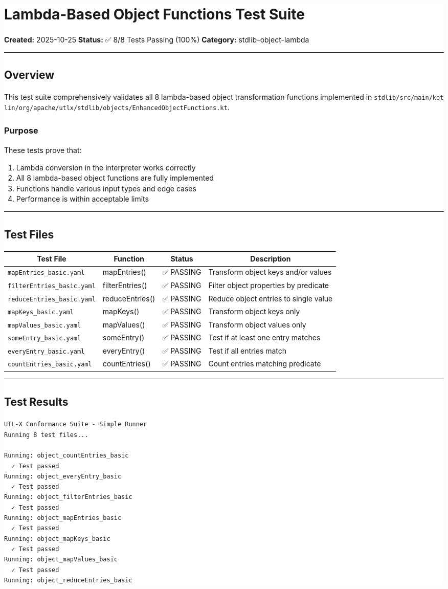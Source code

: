 # Lambda-Based Object Functions Test Suite

**Created:** 2025-10-25
**Status:** ✅ 8/8 Tests Passing (100%)
**Category:** stdlib-object-lambda

---

## Overview

This test suite comprehensively validates all 8 lambda-based object transformation functions implemented in `stdlib/src/main/kotlin/org/apache/utlx/stdlib/objects/EnhancedObjectFunctions.kt`.

### Purpose

These tests prove that:
1. Lambda conversion in the interpreter works correctly
2. All 8 lambda-based object functions are fully implemented
3. Functions handle various input types and edge cases
4. Performance is within acceptable limits

---

## Test Files

| Test File | Function | Status | Description |
|-----------|----------|--------|-------------|
| `mapEntries_basic.yaml` | mapEntries() | ✅ PASSING | Transform object keys and/or values |
| `filterEntries_basic.yaml` | filterEntries() | ✅ PASSING | Filter object properties by predicate |
| `reduceEntries_basic.yaml` | reduceEntries() | ✅ PASSING | Reduce object entries to single value |
| `mapKeys_basic.yaml` | mapKeys() | ✅ PASSING | Transform object keys only |
| `mapValues_basic.yaml` | mapValues() | ✅ PASSING | Transform object values only |
| `someEntry_basic.yaml` | someEntry() | ✅ PASSING | Test if at least one entry matches |
| `everyEntry_basic.yaml` | everyEntry() | ✅ PASSING | Test if all entries match |
| `countEntries_basic.yaml` | countEntries() | ✅ PASSING | Count entries matching predicate |

---

## Test Results

```
UTL-X Conformance Suite - Simple Runner
Running 8 test files...

Running: object_countEntries_basic
  ✓ Test passed
Running: object_everyEntry_basic
  ✓ Test passed
Running: object_filterEntries_basic
  ✓ Test passed
Running: object_mapEntries_basic
  ✓ Test passed
Running: object_mapKeys_basic
  ✓ Test passed
Running: object_mapValues_basic
  ✓ Test passed
Running: object_reduceEntries_basic
```